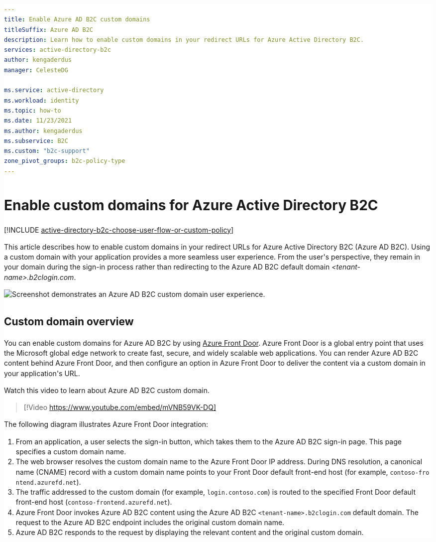 ```yaml
---
title: Enable Azure AD B2C custom domains
titleSuffix: Azure AD B2C
description: Learn how to enable custom domains in your redirect URLs for Azure Active Directory B2C.
services: active-directory-b2c
author: kengaderdus
manager: CelesteDG

ms.service: active-directory
ms.workload: identity
ms.topic: how-to
ms.date: 11/23/2021
ms.author: kengaderdus
ms.subservice: B2C
ms.custom: "b2c-support"
zone_pivot_groups: b2c-policy-type
---
```


# Enable custom domains for Azure Active Directory B2C

[!INCLUDE [active-directory-b2c-choose-user-flow-or-custom-policy](../../includes/active-directory-b2c-choose-user-flow-or-custom-policy.md)]

This article describes how to enable custom domains in your redirect URLs for Azure Active Directory B2C (Azure AD B2C). Using a custom domain with your application provides a more seamless user experience. From the user's perspective, they remain in your domain during the sign-in process rather than redirecting to the Azure AD B2C default domain *&lt;tenant-name&gt;.b2clogin.com*.

![Screenshot demonstrates an Azure AD B2C custom domain user experience.](./media/custom-domain/custom-domain-user-experience.png)

## Custom domain overview

You can enable custom domains for Azure AD B2C by using [Azure Front Door](https://azure.microsoft.com/services/frontdoor/). Azure Front Door is a global entry point that uses the Microsoft global edge network to create fast, secure, and widely scalable web applications. You can render Azure AD B2C content behind Azure Front Door, and then configure an option in Azure Front Door to deliver the content via a custom domain in your application's URL.

Watch this video to learn about Azure AD B2C custom domain.

>[!Video https://www.youtube.com/embed/mVNB59VK-DQ]

The following diagram illustrates Azure Front Door integration:

1. From an application, a user selects the sign-in button, which takes them to the Azure AD B2C sign-in page. This page specifies a custom domain name.
1. The web browser resolves the custom domain name to the Azure Front Door IP address. During DNS resolution, a canonical name (CNAME) record with a custom domain name points to your Front Door default front-end host (for example, `contoso-frontend.azurefd.net`). 
1. The traffic addressed to the custom domain (for example, `login.contoso.com`) is routed to the specified Front Door default front-end host (`contoso-frontend.azurefd.net`).
1. Azure Front Door invokes Azure AD B2C content using the Azure AD B2C `<tenant-name>.b2clogin.com` default domain. The request to the Azure AD B2C endpoint includes the original custom domain name.
1. Azure AD B2C responds to the request by displaying the relevant content and the original custom domain.
